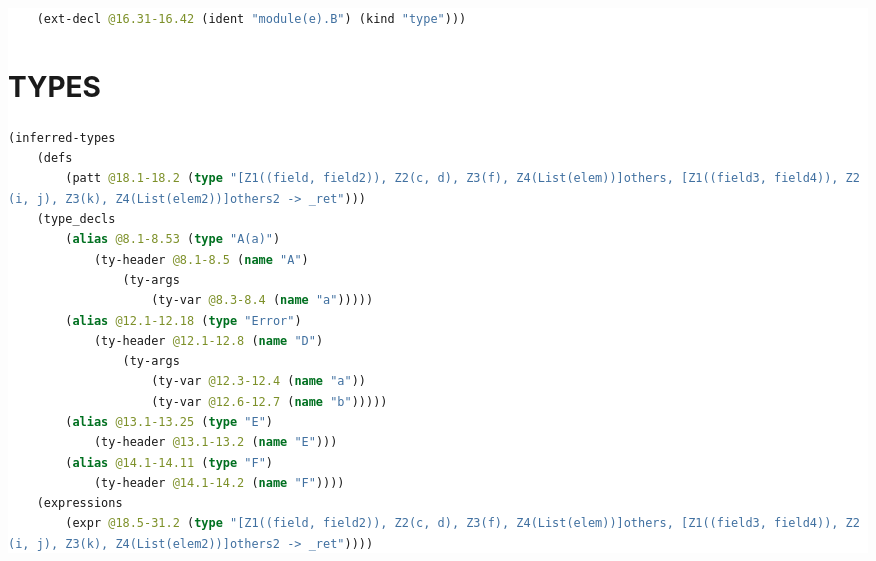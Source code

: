 ~~~clojure
	(ext-decl @16.31-16.42 (ident "module(e).B") (kind "type")))
~~~
# TYPES
~~~clojure
(inferred-types
	(defs
		(patt @18.1-18.2 (type "[Z1((field, field2)), Z2(c, d), Z3(f), Z4(List(elem))]others, [Z1((field3, field4)), Z2(i, j), Z3(k), Z4(List(elem2))]others2 -> _ret")))
	(type_decls
		(alias @8.1-8.53 (type "A(a)")
			(ty-header @8.1-8.5 (name "A")
				(ty-args
					(ty-var @8.3-8.4 (name "a")))))
		(alias @12.1-12.18 (type "Error")
			(ty-header @12.1-12.8 (name "D")
				(ty-args
					(ty-var @12.3-12.4 (name "a"))
					(ty-var @12.6-12.7 (name "b")))))
		(alias @13.1-13.25 (type "E")
			(ty-header @13.1-13.2 (name "E")))
		(alias @14.1-14.11 (type "F")
			(ty-header @14.1-14.2 (name "F"))))
	(expressions
		(expr @18.5-31.2 (type "[Z1((field, field2)), Z2(c, d), Z3(f), Z4(List(elem))]others, [Z1((field3, field4)), Z2(i, j), Z3(k), Z4(List(elem2))]others2 -> _ret"))))
~~~
